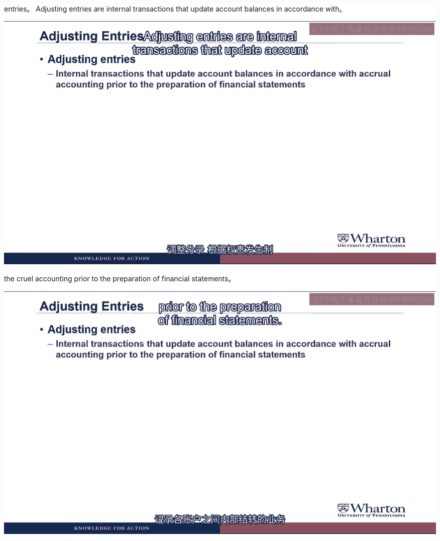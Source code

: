  entries。 Adjusting entries are internal transactions that update account balances in accordance with。



![](img/c6b64935c36d679cb117f98ed3be4c68_11.png)

 the cruel accounting prior to the preparation of financial statements。



![](img/c6b64935c36d679cb117f98ed3be4c68_13.png)
